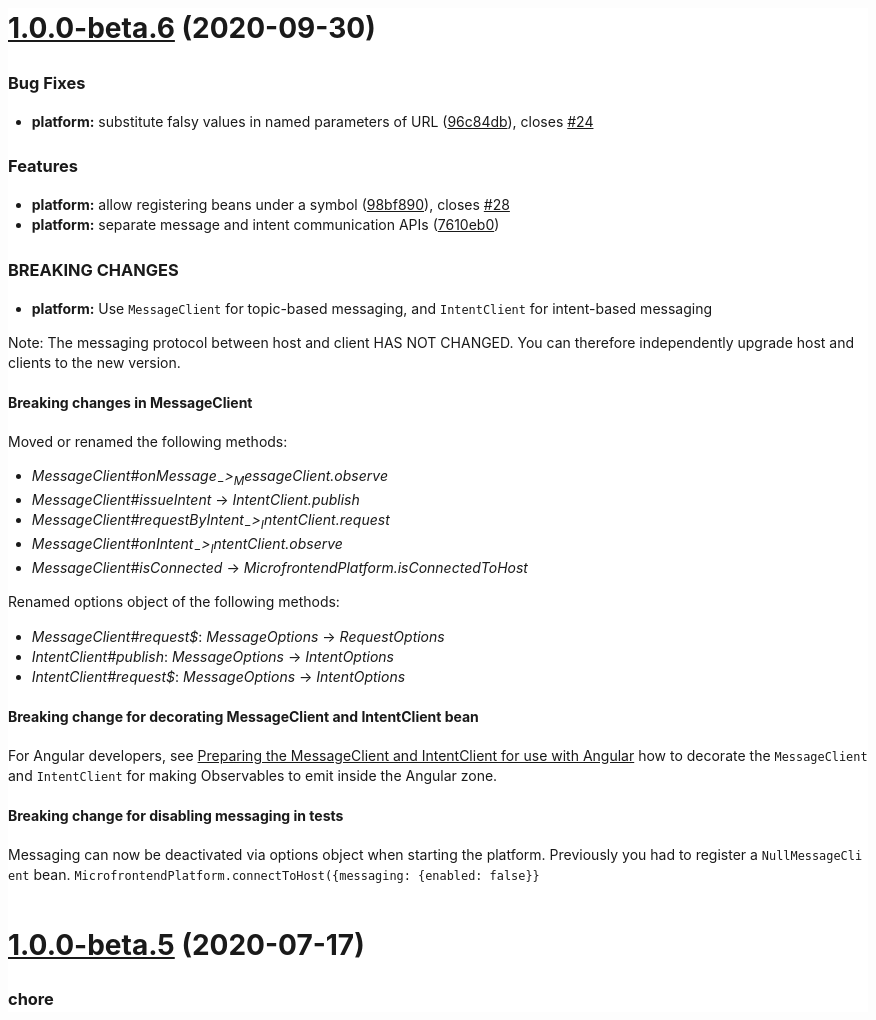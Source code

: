 

# [1.0.0-beta.6](https://github.com/SchweizerischeBundesbahnen/scion-microfrontend-platform/compare/1.0.0-beta.5...1.0.0-beta.6) (2020-09-30)


### Bug Fixes

* **platform:** substitute falsy values in named parameters of URL ([96c84db](https://github.com/SchweizerischeBundesbahnen/scion-microfrontend-platform/commit/96c84db683a8949176c59caa03d414850a0cea05)), closes [#24](https://github.com/SchweizerischeBundesbahnen/scion-microfrontend-platform/issues/24)


### Features

* **platform:** allow registering beans under a symbol ([98bf890](https://github.com/SchweizerischeBundesbahnen/scion-microfrontend-platform/commit/98bf8902762c720a36ae6b481558e488e04bad58)), closes [#28](https://github.com/SchweizerischeBundesbahnen/scion-microfrontend-platform/issues/28)
* **platform:** separate message and intent communication APIs ([7610eb0](https://github.com/SchweizerischeBundesbahnen/scion-microfrontend-platform/commit/7610eb00b4750447ad85b00e3acd470cf1950998))


### BREAKING CHANGES

* **platform:** Use `MessageClient` for topic-based messaging, and `IntentClient` for intent-based messaging

Note: The messaging protocol between host and client HAS NOT CHANGED. You can therefore independently upgrade host and clients to the new version.

#### Breaking changes in MessageClient
Moved or renamed the following methods:
- _MessageClient#onMessage$_ -> _MessageClient.observe$_
- _MessageClient#issueIntent_ -> _IntentClient.publish_
- _MessageClient#requestByIntent$_ -> _IntentClient.request$_
- _MessageClient#onIntent$_ -> _IntentClient.observe$_
- _MessageClient#isConnected_ -> _MicrofrontendPlatform.isConnectedToHost_

Renamed options object of the following methods:
- _MessageClient#request$_: _MessageOptions_ -> _RequestOptions_
- _IntentClient#publish_: _MessageOptions_ -> _IntentOptions_
- _IntentClient#request$_: _MessageOptions_ -> _IntentOptions_

#### Breaking change for decorating MessageClient and IntentClient bean
For Angular developers, see [Preparing the MessageClient and IntentClient for use with Angular](https://scion-microfrontend-platform-developer-guide-v1-0-0-rc-10.vercel.app/#chapter:angular-integration-guide:preparing-messaging-for-use-with-angular) how to decorate the `MessageClient` and `IntentClient` for making Observables to emit inside the Angular zone.

#### Breaking change for disabling messaging in tests
Messaging can now be deactivated via options object when starting the platform. Previously you had to register a `NullMessageClient` bean.
```MicrofrontendPlatform.connectToHost({messaging: {enabled: false}}```



# [1.0.0-beta.5](https://github.com/SchweizerischeBundesbahnen/scion-microfrontend-platform/compare/1.0.0-beta.4...1.0.0-beta.5) (2020-07-17)


### chore

```
